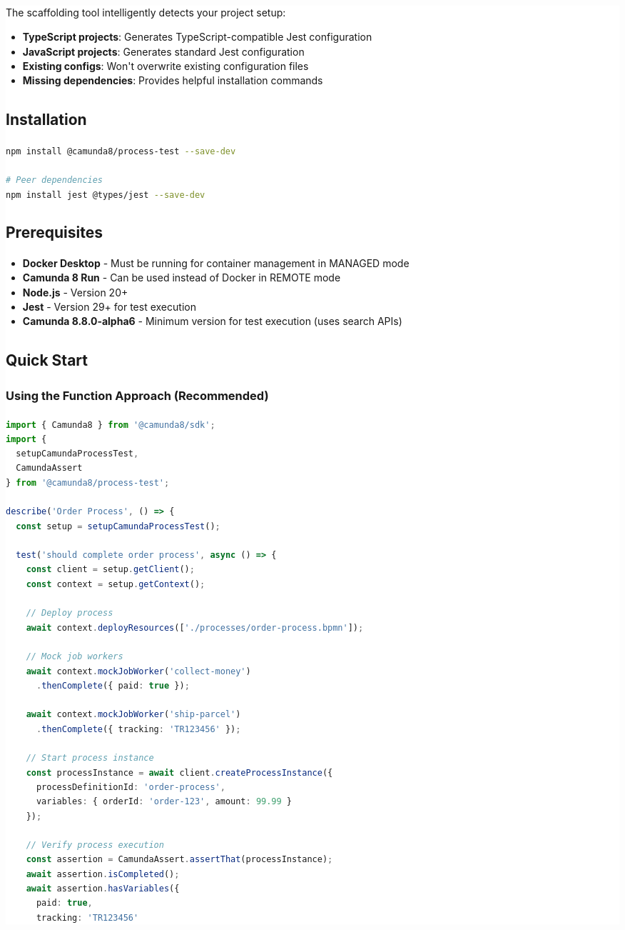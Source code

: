 The scaffolding tool intelligently detects your project setup:
- **TypeScript projects**: Generates TypeScript-compatible Jest configuration
- **JavaScript projects**: Generates standard Jest configuration  
- **Existing configs**: Won't overwrite existing configuration files
- **Missing dependencies**: Provides helpful installation commands

## Installation

```bash
npm install @camunda8/process-test --save-dev

# Peer dependencies
npm install jest @types/jest --save-dev
```

## Prerequisites

- **Docker Desktop** - Must be running for container management in MANAGED mode
- **Camunda 8 Run** - Can be used instead of Docker in REMOTE mode
- **Node.js** - Version 20+
- **Jest** - Version 29+ for test execution
- **Camunda 8.8.0-alpha6** - Minimum version for test execution (uses search APIs)

## Quick Start

### Using the Function Approach (Recommended)

```typescript
import { Camunda8 } from '@camunda8/sdk';
import {
  setupCamundaProcessTest,
  CamundaAssert
} from '@camunda8/process-test';

describe('Order Process', () => {
  const setup = setupCamundaProcessTest();

  test('should complete order process', async () => {
    const client = setup.getClient();
    const context = setup.getContext();
    
    // Deploy process
    await context.deployResources(['./processes/order-process.bpmn']);

    // Mock job workers
    await context.mockJobWorker('collect-money')
      .thenComplete({ paid: true });
    
    await context.mockJobWorker('ship-parcel')
      .thenComplete({ tracking: 'TR123456' });

    // Start process instance
    const processInstance = await client.createProcessInstance({
      processDefinitionId: 'order-process',
      variables: { orderId: 'order-123', amount: 99.99 }
    });

    // Verify process execution
    const assertion = CamundaAssert.assertThat(processInstance);
    await assertion.isCompleted();
    await assertion.hasVariables({
      paid: true,
      tracking: 'TR123456'
```